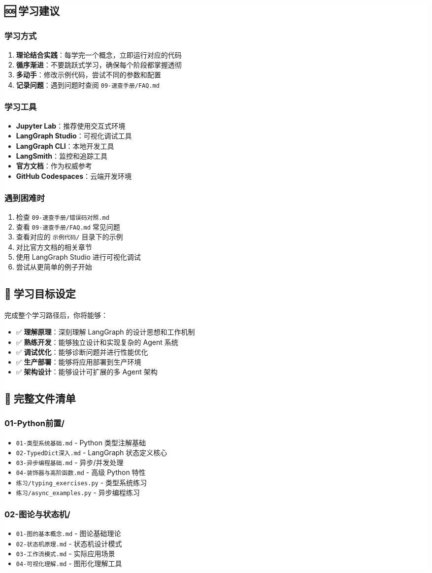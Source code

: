 ## 🆘 学习建议

### 学习方式
1. **理论结合实践**：每学完一个概念，立即运行对应的代码
2. **循序渐进**：不要跳跃式学习，确保每个阶段都掌握透彻
3. **多动手**：修改示例代码，尝试不同的参数和配置
4. **记录问题**：遇到问题时查阅 `09-速查手册/FAQ.md`

### 学习工具
- **Jupyter Lab**：推荐使用交互式环境
- **LangGraph Studio**：可视化调试工具
- **LangGraph CLI**：本地开发工具
- **LangSmith**：监控和追踪工具
- **官方文档**：作为权威参考
- **GitHub Codespaces**：云端开发环境

### 遇到困难时
1. 检查 `09-速查手册/错误码对照.md`
2. 查看 `09-速查手册/FAQ.md` 常见问题
3. 查看对应的 `示例代码/` 目录下的示例
4. 对比官方文档的相关章节
5. 使用 LangGraph Studio 进行可视化调试
6. 尝试从更简单的例子开始

## 🎯 学习目标设定

完成整个学习路径后，你将能够：

- ✅ **理解原理**：深刻理解 LangGraph 的设计思想和工作机制
- ✅ **熟练开发**：能够独立设计和实现复杂的 Agent 系统
- ✅ **调试优化**：能够诊断问题并进行性能优化
- ✅ **生产部署**：能够将应用部署到生产环境
- ✅ **架构设计**：能够设计可扩展的多 Agent 架构

## 📁 完整文件清单

### 01-Python前置/
- `01-类型系统基础.md` - Python 类型注解基础
- `02-TypedDict深入.md` - LangGraph 状态定义核心
- `03-异步编程基础.md` - 异步/并发处理
- `04-装饰器与高阶函数.md` - 高级 Python 特性
- `练习/typing_exercises.py` - 类型系统练习
- `练习/async_examples.py` - 异步编程练习

### 02-图论与状态机/
- `01-图的基本概念.md` - 图论基础理论
- `02-状态机原理.md` - 状态机设计模式
- `03-工作流模式.md` - 实际应用场景
- `04-可视化理解.md` - 图形化理解工具
